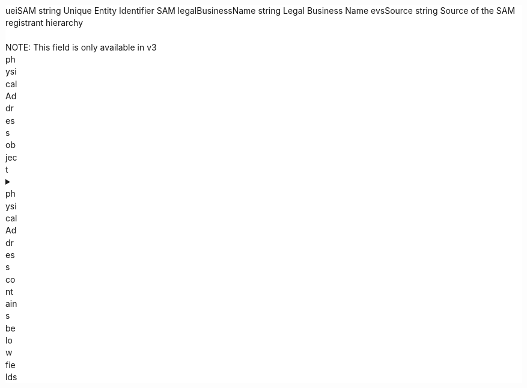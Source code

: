 <tr>
<td>ueiSAM</td>
<td>string</td>
<td>Unique Entity Identifier SAM</td>
</tr>

<tr>
<td>legalBusinessName</td>
<td>string</td>
<td>Legal Business Name</td>
</tr>

<tr>
<td>evsSource</td>
<td>string</td>
<td>Source of the SAM registrant hierarchy
<br><br>NOTE: This field is only available in v3</td>
</tr>

<tr>
<div style="width: 20px">
<td>physicalAddress</td>
<td>object</td>
<td>
<details>
<summary>physicalAddress contains below fields</summary>
<table>
<tr>
<th style="background-color: #f1f1f1;"><b>Field Name</b></th>
<th style="background-color: #f1f1f1;"><b>Type</b></th>
<th style="background-color: #f1f1f1;"><b>Description</b></th>
</tr>

<tr>
<td>addressLine1</td>
<td>string</td>
<td>Physical Address Line 1</td>
</tr>

<tr>
<td>addressLine2</td>
<td>string</td>
<td>Physical Address Line 2</td>
</tr>

<tr>
<td>city</td>
<td>string</td>
<td>Physical Address City</td>
</tr>

<tr>
<td>stateOrProvinceCode</td>
<td>string</td>
<td>Physical Address State or Province Code</td>
</tr>
